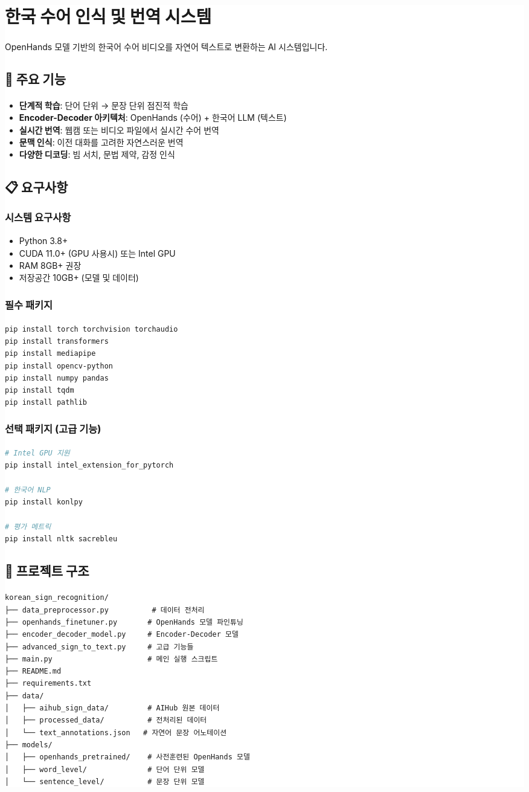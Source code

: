 # 한국 수어 인식 및 번역 시스템

OpenHands 모델 기반의 한국어 수어 비디오를 자연어 텍스트로 변환하는 AI 시스템입니다.

## 🚀 주요 기능

- **단계적 학습**: 단어 단위 → 문장 단위 점진적 학습
- **Encoder-Decoder 아키텍처**: OpenHands (수어) + 한국어 LLM (텍스트)
- **실시간 번역**: 웹캠 또는 비디오 파일에서 실시간 수어 번역
- **문맥 인식**: 이전 대화를 고려한 자연스러운 번역
- **다양한 디코딩**: 빔 서치, 문법 제약, 감정 인식

## 📋 요구사항

### 시스템 요구사항
- Python 3.8+
- CUDA 11.0+ (GPU 사용시) 또는 Intel GPU
- RAM 8GB+ 권장
- 저장공간 10GB+ (모델 및 데이터)

### 필수 패키지
```bash
pip install torch torchvision torchaudio
pip install transformers
pip install mediapipe
pip install opencv-python
pip install numpy pandas
pip install tqdm
pip install pathlib
```

### 선택 패키지 (고급 기능)
```bash
# Intel GPU 지원
pip install intel_extension_for_pytorch

# 한국어 NLP
pip install konlpy

# 평가 메트릭
pip install nltk sacrebleu
```

## 📁 프로젝트 구조

```
korean_sign_recognition/
├── data_preprocessor.py          # 데이터 전처리
├── openhands_finetuner.py       # OpenHands 모델 파인튜닝
├── encoder_decoder_model.py     # Encoder-Decoder 모델
├── advanced_sign_to_text.py     # 고급 기능들
├── main.py                      # 메인 실행 스크립트
├── README.md
├── requirements.txt
├── data/
│   ├── aihub_sign_data/         # AIHub 원본 데이터
│   ├── processed_data/          # 전처리된 데이터
│   └── text_annotations.json   # 자연어 문장 어노테이션
├── models/
│   ├── openhands_pretrained/    # 사전훈련된 OpenHands 모델
│   ├── word_level/              # 단어 단위 모델
│   └── sentence_level/          # 문장 단위 모델
```